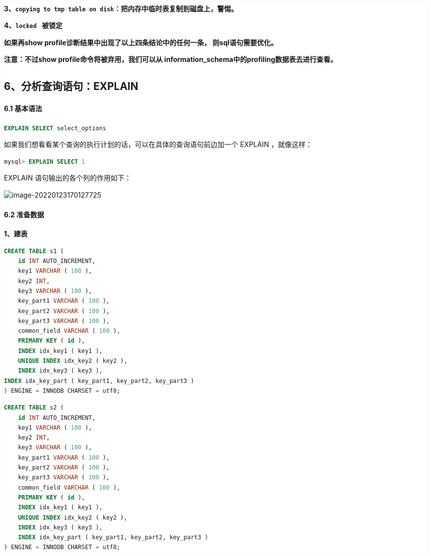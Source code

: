 **3、`copying to tmp table on disk`：把内存中临时表复制到磁盘上，警惕。**

**4、`locked ` 被锁定**

**如果再show profile诊断结果中出现了以上四条结论中的任何一条， 则sql语句需要优化。**

**注意：不过show profile命令将被弃用，我们可以从 information_schema中的profiling数据表去进行查看。**



## 6、分析查询语句：EXPLAIN

#### 6.1 基本语法

````sql
EXPLAIN SELECT select_options
````

如果我们想看看某个查询的执行计划的话，可以在具体的查询语句前边加一个 EXPLAIN ，就像这样：

```sql
mysql> EXPLAIN SELECT 1
```

EXPLAIN 语句输出的各个列的作用如下：

![image-20220123170127725](https://mygiteepic.oss-cn-shenzhen.aliyuncs.com/img/image-20220123170127725.png)

#### 6.2 准备数据

**1、建表**

```sql
CREATE TABLE s1 (
	id INT AUTO_INCREMENT,
	key1 VARCHAR ( 100 ),
	key2 INT,
	key3 VARCHAR ( 100 ),
	key_part1 VARCHAR ( 100 ),
	key_part2 VARCHAR ( 100 ),
	key_part3 VARCHAR ( 100 ),
	common_field VARCHAR ( 100 ),
	PRIMARY KEY ( id ),
	INDEX idx_key1 ( key1 ),
	UNIQUE INDEX idx_key2 ( key2 ),
	INDEX idx_key3 ( key3 ),
INDEX idx_key_part ( key_part1, key_part2, key_part3 ) 
) ENGINE = INNODB CHARSET = utf8;
```

```sql
CREATE TABLE s2 (
	id INT AUTO_INCREMENT,
	key1 VARCHAR ( 100 ),
	key2 INT,
	key3 VARCHAR ( 100 ),
	key_part1 VARCHAR ( 100 ),
	key_part2 VARCHAR ( 100 ),
	key_part3 VARCHAR ( 100 ),
	common_field VARCHAR ( 100 ),
	PRIMARY KEY ( id ),
	INDEX idx_key1 ( key1 ),
	UNIQUE INDEX idx_key2 ( key2 ),
	INDEX idx_key3 ( key3 ),
	INDEX idx_key_part ( key_part1, key_part2, key_part3 ) 
) ENGINE = INNODB CHARSET = utf8;
```
